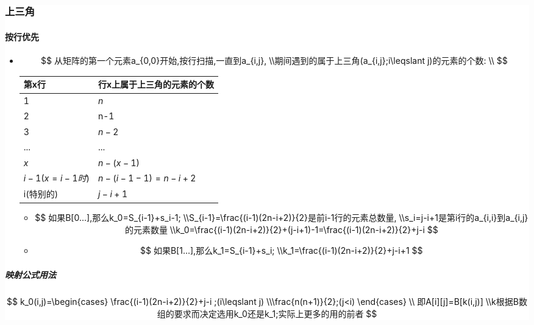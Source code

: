 ### 上三角

#### 按行优先

- $$
  从矩阵的第一个元素a_{0,0}开始,按行扫描,一直到a_{i,j},
  \\期间遇到的属于上三角(a_{i,j};i\leqslant j)的元素的个数:
  \\
  $$

  

  | 第x行          | 行x上属于上三角的元素的个数 |
  | -------------- | --------------------------- |
  | 1              | $n$                         |
  | 2              | n-1                         |
  | 3              | $n-2$                       |
  | ...            | ...                         |
  | $x$            | $n-(x-1)$                   |
  | $i-1(x=i-1时)$ | $n-(i-1-1)=n-i+2$           |
  | i(特别的)      | $j-i+1$                     |

  - $$
    如果B[0...],那么k_0=S_{i-1}+s_i-1;
    \\S_{i-1}=\frac{(i-1)(2n-i+2)}{2}是前i-1行的元素总数量,
    \\s_i=j-i+1是第i行的a_{i,i}到a_{i,j}的元素数量
    \\k_0=\frac{(i-1)(2n-i+2)}{2}+(j-i+1)-1=\frac{(i-1)(2n-i+2)}{2}+j-i
    $$

    

  - $$
    如果B[1...],那么k_1=S_{i-1}+s_i;
    \\k_1=\frac{(i-1)(2n-i+2)}{2}+j-i+1
    $$

##### 映射公式用法

$$
k_0(i,j)=\begin{cases}
\frac{(i-1)(2n-i+2)}{2}+j-i ;(i\leqslant j)
\\\frac{n(n+1)}{2};(j<i)
\end{cases}
\\
即A[i][j]=B[k(i,j)]
\\k根据B数组的要求而决定选用k_0还是k_1;实际上更多的用的前者
$$




